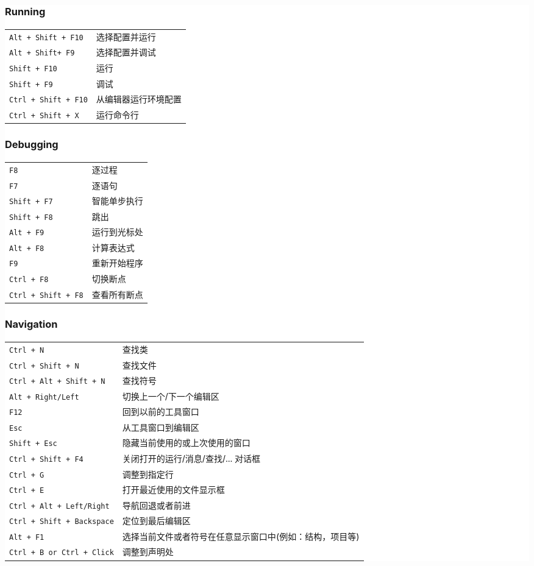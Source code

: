 ### Running

| | |
| --- | ---- |
|`Alt + Shift + F10` |   选择配置并运行|
|`Alt + Shift+ F9` |   选择配置并调试|
|`Shift + F10` |   运行|
|`Shift + F9`  |  调试|
|`Ctrl + Shift + F10` |   从编辑器运行环境配置 |   
|`Ctrl + Shift + X`  |  运行命令行|

### Debugging

| | |
| --- | ---- |
|`F8`  | 逐过程|
|`F7` |  逐语句|
|`Shift + F7` |  智能单步执行|
|`Shift + F8`  | 跳出|
|`Alt + F9`  |运行到光标处|
|`Alt + F8` | 计算表达式|
|`F9` | 重新开始程序|
|`Ctrl + F8` | 切换断点
|`Ctrl + Shift + F8` |  查看所有断点|

### Navigation

| | |
| --- | ---- |
|`Ctrl + N` | 查找类|
|`Ctrl + Shift + N`|	 查找文件|
|`Ctrl + Alt + Shift + N` | 查找符号|
|`Alt + Right/Left`|  切换上一个/下一个编辑区|
|`F12` | 回到以前的工具窗口|
|`Esc` | 从工具窗口到编辑区|
|`Shift + Esc` | 隐藏当前使用的或上次使用的窗口|
|`Ctrl + Shift + F4`	| 关闭打开的运行/消息/查找/...	对话框|
|`Ctrl + G` | 调整到指定行|
|`Ctrl + E`	| 打开最近使用的文件显示框|
|`Ctrl + Alt + Left/Right` | 导航回退或者前进|
|`Ctrl + Shift + Backspace` | 定位到最后编辑区|
|`Alt + F1`	| 选择当前文件或者符号在任意显示窗口中(例如：结构，项目等)|
|`Ctrl + B or Ctrl + Click`  |调整到声明处|